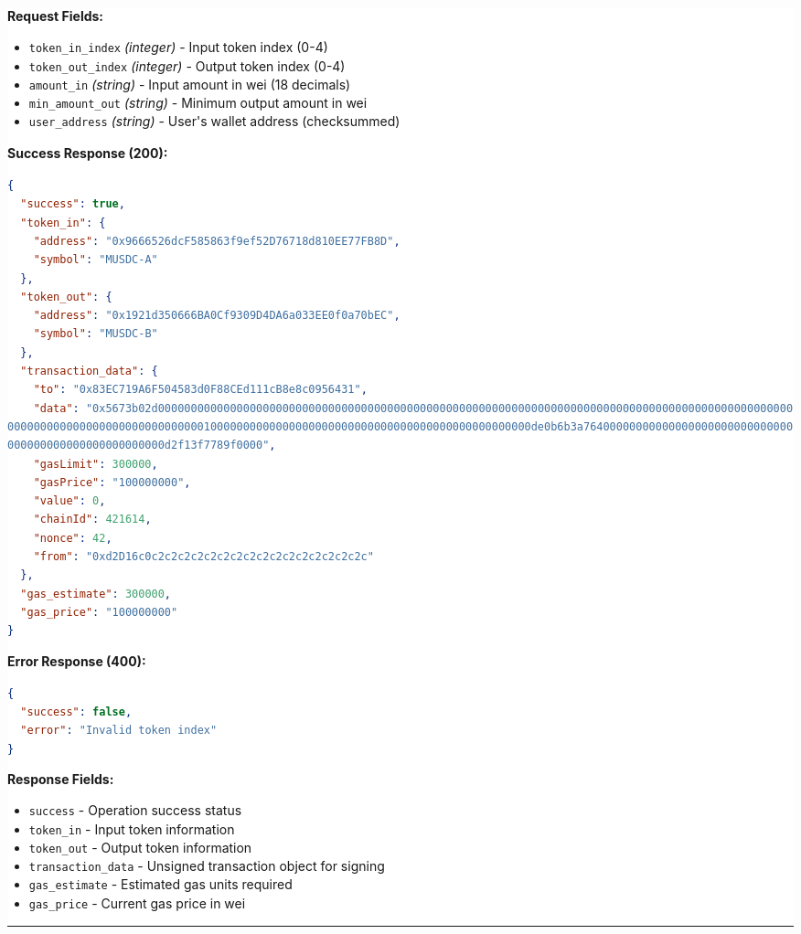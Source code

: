 **Request Fields:**
- `token_in_index` *(integer)* - Input token index (0-4)
- `token_out_index` *(integer)* - Output token index (0-4)
- `amount_in` *(string)* - Input amount in wei (18 decimals)
- `min_amount_out` *(string)* - Minimum output amount in wei
- `user_address` *(string)* - User's wallet address (checksummed)

**Success Response (200):**
```json
{
  "success": true,
  "token_in": {
    "address": "0x9666526dcF585863f9ef52D76718d810EE77FB8D",
    "symbol": "MUSDC-A"
  },
  "token_out": {
    "address": "0x1921d350666BA0Cf9309D4DA6a033EE0f0a70bEC",
    "symbol": "MUSDC-B"
  },
  "transaction_data": {
    "to": "0x83EC719A6F504583d0F88CEd111cB8e8c0956431",
    "data": "0x5673b02d000000000000000000000000000000000000000000000000000000000000000000000000000000000000000000000000000000000000000000000000000000010000000000000000000000000000000000000000000000000de0b6b3a76400000000000000000000000000000000000000000000000000000d2f13f7789f0000",
    "gasLimit": 300000,
    "gasPrice": "100000000",
    "value": 0,
    "chainId": 421614,
    "nonce": 42,
    "from": "0xd2D16c0c2c2c2c2c2c2c2c2c2c2c2c2c2c2c2c2c"
  },
  "gas_estimate": 300000,
  "gas_price": "100000000"
}
```

**Error Response (400):**
```json
{
  "success": false,
  "error": "Invalid token index"
}
```

**Response Fields:**
- `success` - Operation success status
- `token_in` - Input token information
- `token_out` - Output token information  
- `transaction_data` - Unsigned transaction object for signing
- `gas_estimate` - Estimated gas units required
- `gas_price` - Current gas price in wei

---
